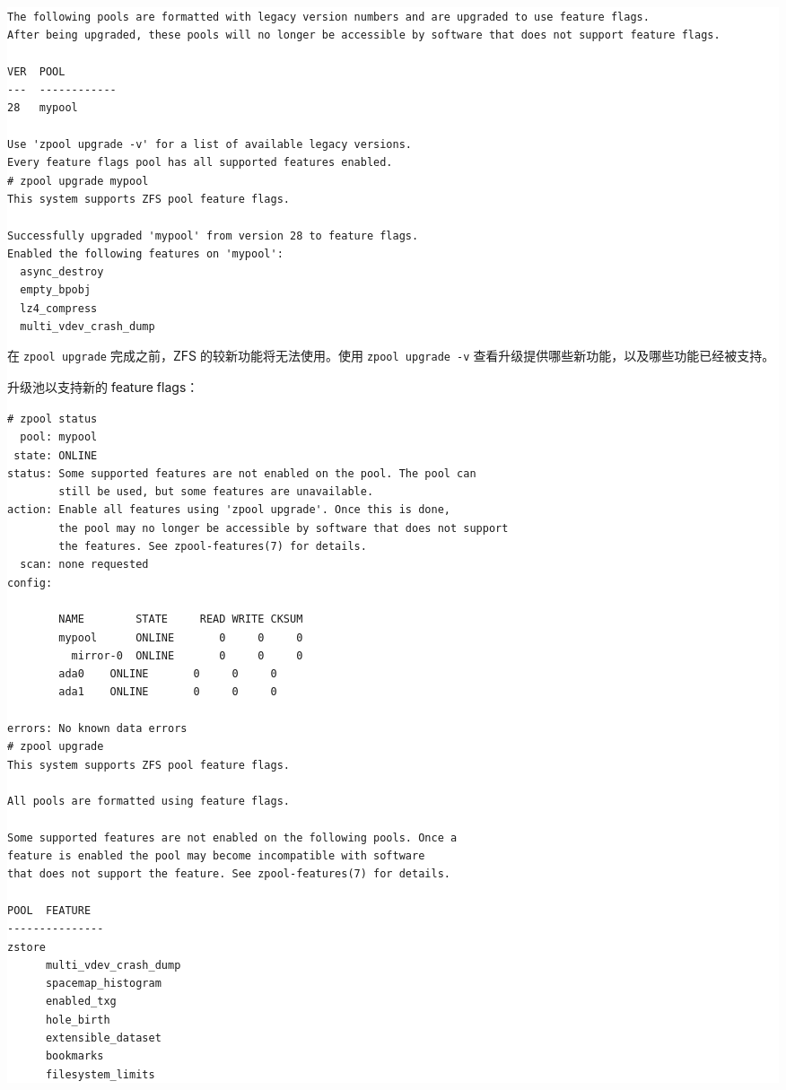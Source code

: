 ```
The following pools are formatted with legacy version numbers and are upgraded to use feature flags.
After being upgraded, these pools will no longer be accessible by software that does not support feature flags.

VER  POOL
---  ------------
28   mypool

Use 'zpool upgrade -v' for a list of available legacy versions.
Every feature flags pool has all supported features enabled.
# zpool upgrade mypool
This system supports ZFS pool feature flags.

Successfully upgraded 'mypool' from version 28 to feature flags.
Enabled the following features on 'mypool':
  async_destroy
  empty_bpobj
  lz4_compress
  multi_vdev_crash_dump
```

在 `zpool upgrade` 完成之前，ZFS 的较新功能将无法使用。使用 `zpool upgrade -v` 查看升级提供哪些新功能，以及哪些功能已经被支持。

升级池以支持新的 feature flags：

```
# zpool status
  pool: mypool
 state: ONLINE
status: Some supported features are not enabled on the pool. The pool can
        still be used, but some features are unavailable.
action: Enable all features using 'zpool upgrade'. Once this is done,
        the pool may no longer be accessible by software that does not support
        the features. See zpool-features(7) for details.
  scan: none requested
config:

        NAME        STATE     READ WRITE CKSUM
        mypool      ONLINE       0     0     0
          mirror-0  ONLINE       0     0     0
	    ada0    ONLINE       0     0     0
	    ada1    ONLINE       0     0     0

errors: No known data errors
# zpool upgrade
This system supports ZFS pool feature flags.

All pools are formatted using feature flags.

Some supported features are not enabled on the following pools. Once a
feature is enabled the pool may become incompatible with software
that does not support the feature. See zpool-features(7) for details.

POOL  FEATURE
---------------
zstore
      multi_vdev_crash_dump
      spacemap_histogram
      enabled_txg
      hole_birth
      extensible_dataset
      bookmarks
      filesystem_limits
```